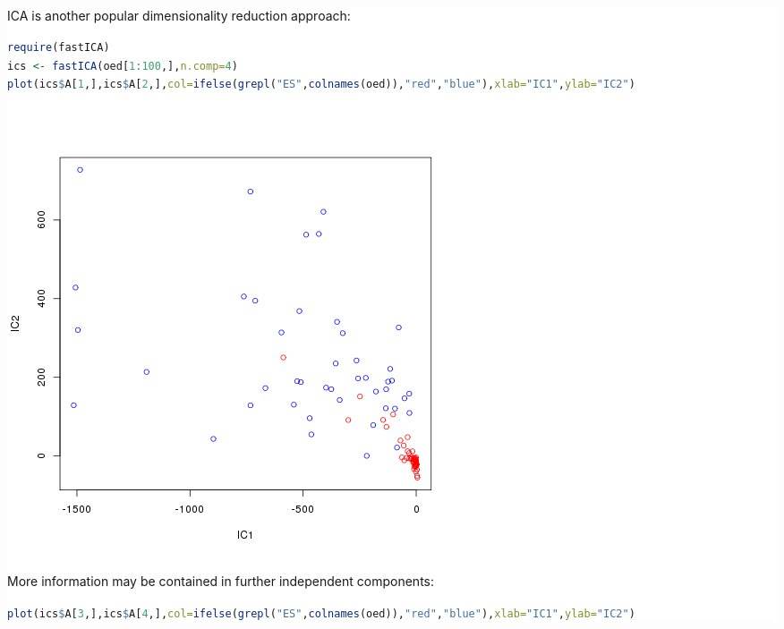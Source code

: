 ICA is another popular dimensionality reduction approach:

```r
require(fastICA)
ics <- fastICA(oed[1:100,],n.comp=4)
plot(ics$A[1,],ics$A[2,],col=ifelse(grepl("ES",colnames(oed)),"red","blue"),xlab="IC1",ylab="IC2")
```

![plot of chunk unnamed-chunk-19](figure/unnamed-chunk-19.png) 

More information may be contained in further independent components:

```r
plot(ics$A[3,],ics$A[4,],col=ifelse(grepl("ES",colnames(oed)),"red","blue"),xlab="IC1",ylab="IC2")
```

